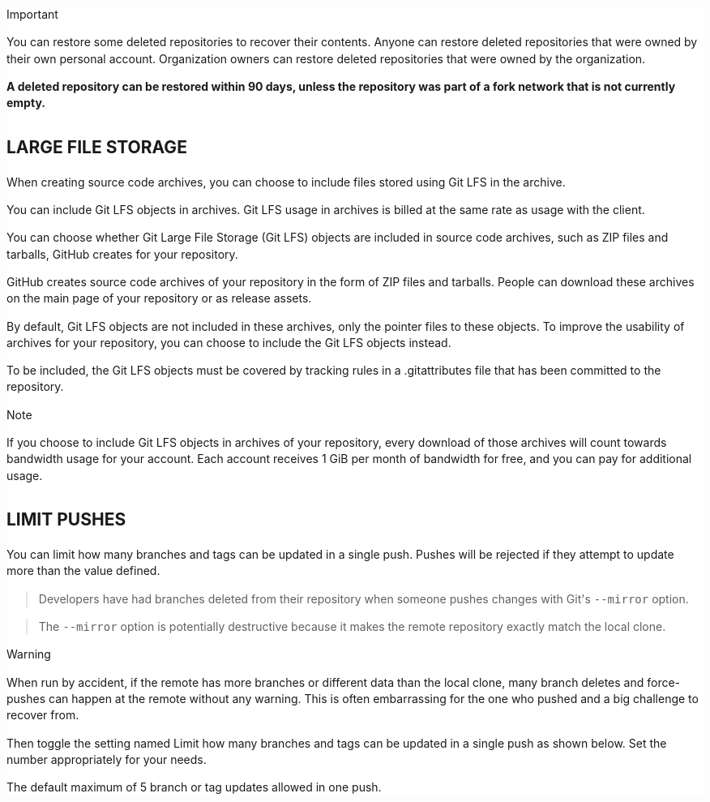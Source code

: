 
> [!IMPORTANT]  
> You can restore some deleted repositories to recover their contents. Anyone can restore deleted repositories that were owned by their own personal account. Organization owners can restore deleted repositories that were owned by the organization. 
> 
> **A deleted repository can be restored within 90 days, unless the repository was part of a fork network that is not currently empty.**


## LARGE FILE STORAGE

When creating source code archives, you can choose to include files stored using Git LFS in the archive.

You can include Git LFS objects in archives. Git LFS usage in archives is billed at the same rate as usage with the client.

You can choose whether Git Large File Storage (Git LFS) objects are included in source code archives, such as ZIP files and tarballs, GitHub creates for your repository.

GitHub creates source code archives of your repository in the form of ZIP files and tarballs. People can download these archives on the main page of your repository or as release assets.

By default, Git LFS objects are not included in these archives, only the pointer files to these objects. To improve the usability of archives for your repository, you can choose to include the Git LFS objects instead.

To be included, the Git LFS objects must be covered by tracking rules in a .gitattributes file that has been committed to the repository.

> [!NOTE]  
> If you choose to include Git LFS objects in archives of your repository, every download of those archives will count towards bandwidth usage for your account. Each account receives 1 GiB per month of bandwidth for free, and you can pay for additional usage. 

## LIMIT PUSHES

You can limit how many branches and tags can be updated in a single push. Pushes will be rejected if they attempt to update more than the value defined.


> Developers have had branches deleted from their repository when someone pushes changes with Git's <kbd>--mirror</kbd> option.

> The <kbd>--mirror</kbd> option is potentially destructive because it makes the remote repository exactly match the local clone.

> [!WARNING]  
> When run by accident, if the remote has more branches or different data than the local clone, many branch deletes and force-pushes can happen at the remote without any warning. This is often embarrassing for the one who pushed and a big challenge to recover from.

Then toggle the setting named Limit how many branches and tags can be updated in a single push as shown below. Set the number appropriately for your needs.

The default maximum of 5 branch or tag updates allowed in one push.
